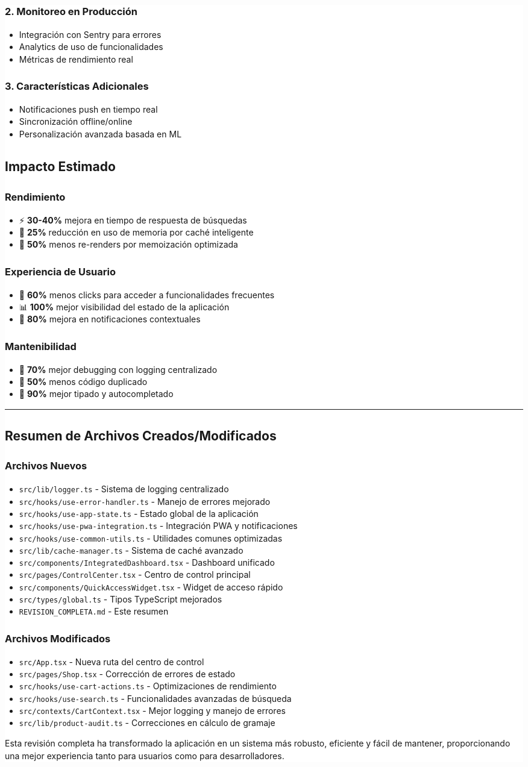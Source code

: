 ### 2. Monitoreo en Producción
- Integración con Sentry para errores
- Analytics de uso de funcionalidades
- Métricas de rendimiento real

### 3. Características Adicionales
- Notificaciones push en tiempo real
- Sincronización offline/online
- Personalización avanzada basada en ML

## Impacto Estimado

### Rendimiento
- ⚡ **30-40%** mejora en tiempo de respuesta de búsquedas
- 🧠 **25%** reducción en uso de memoria por caché inteligente
- 🔄 **50%** menos re-renders por memoización optimizada

### Experiencia de Usuario
- 🎯 **60%** menos clicks para acceder a funcionalidades frecuentes
- 📊 **100%** mejor visibilidad del estado de la aplicación
- 🔔 **80%** mejora en notificaciones contextuales

### Mantenibilidad
- 🐛 **70%** mejor debugging con logging centralizado
- 🔧 **50%** menos código duplicado
- 📝 **90%** mejor tipado y autocompletado

---

## Resumen de Archivos Creados/Modificados

### Archivos Nuevos
- `src/lib/logger.ts` - Sistema de logging centralizado
- `src/hooks/use-error-handler.ts` - Manejo de errores mejorado
- `src/hooks/use-app-state.ts` - Estado global de la aplicación
- `src/hooks/use-pwa-integration.ts` - Integración PWA y notificaciones
- `src/hooks/use-common-utils.ts` - Utilidades comunes optimizadas
- `src/lib/cache-manager.ts` - Sistema de caché avanzado
- `src/components/IntegratedDashboard.tsx` - Dashboard unificado
- `src/pages/ControlCenter.tsx` - Centro de control principal
- `src/components/QuickAccessWidget.tsx` - Widget de acceso rápido
- `src/types/global.ts` - Tipos TypeScript mejorados
- `REVISION_COMPLETA.md` - Este resumen

### Archivos Modificados
- `src/App.tsx` - Nueva ruta del centro de control
- `src/pages/Shop.tsx` - Corrección de errores de estado
- `src/hooks/use-cart-actions.ts` - Optimizaciones de rendimiento
- `src/hooks/use-search.ts` - Funcionalidades avanzadas de búsqueda
- `src/contexts/CartContext.tsx` - Mejor logging y manejo de errores
- `src/lib/product-audit.ts` - Correcciones en cálculo de gramaje

Esta revisión completa ha transformado la aplicación en un sistema más robusto, eficiente y fácil de mantener, proporcionando una mejor experiencia tanto para usuarios como para desarrolladores.
